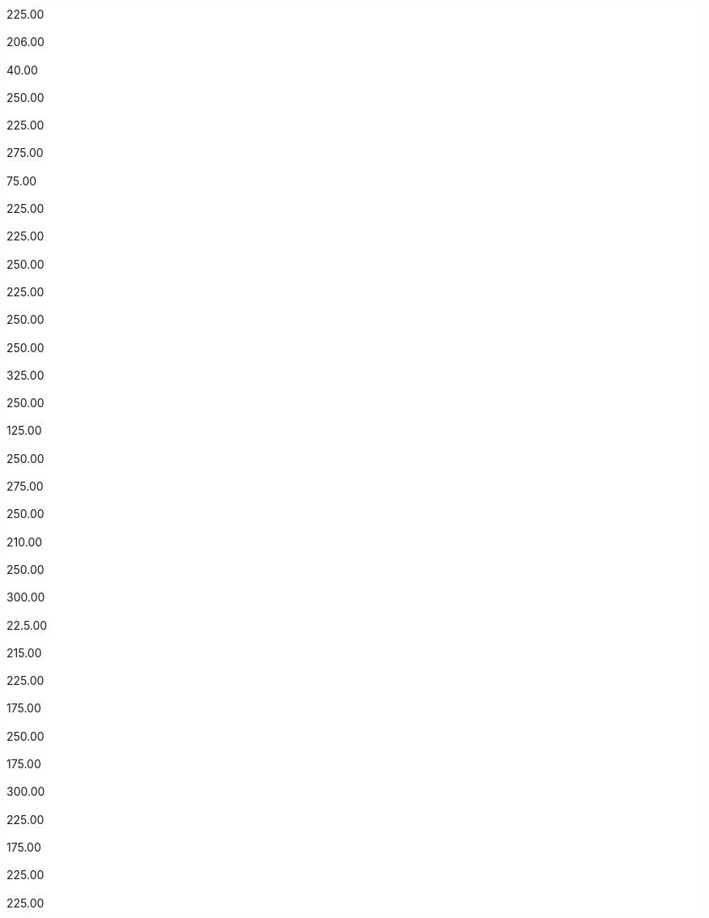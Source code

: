 225.00

206.00

40.00

250.00

225.00

275.00

75.00

225.00

225.00

250.00

225.00

250.00

250.00

325.00

250.00

125.00

250.00

275.00

250.00

210.00

250.00

300.00

22.5.00

215.00

225.00

175.00

250.00

175.00

300.00

225.00

175.00

225.00

225.00
